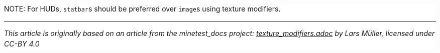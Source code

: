 NOTE: For HUDs, `statbar`s should be preferred over `image`s using texture modifiers.

---
*This article is originally based on an article from the minetest_docs project: [texture_modifiers.adoc](https://github.com/minetest/minetest_docs/blob/master/doc/texture_modifiers.adoc) by Lars Müller, licensed under CC-BY 4.0*